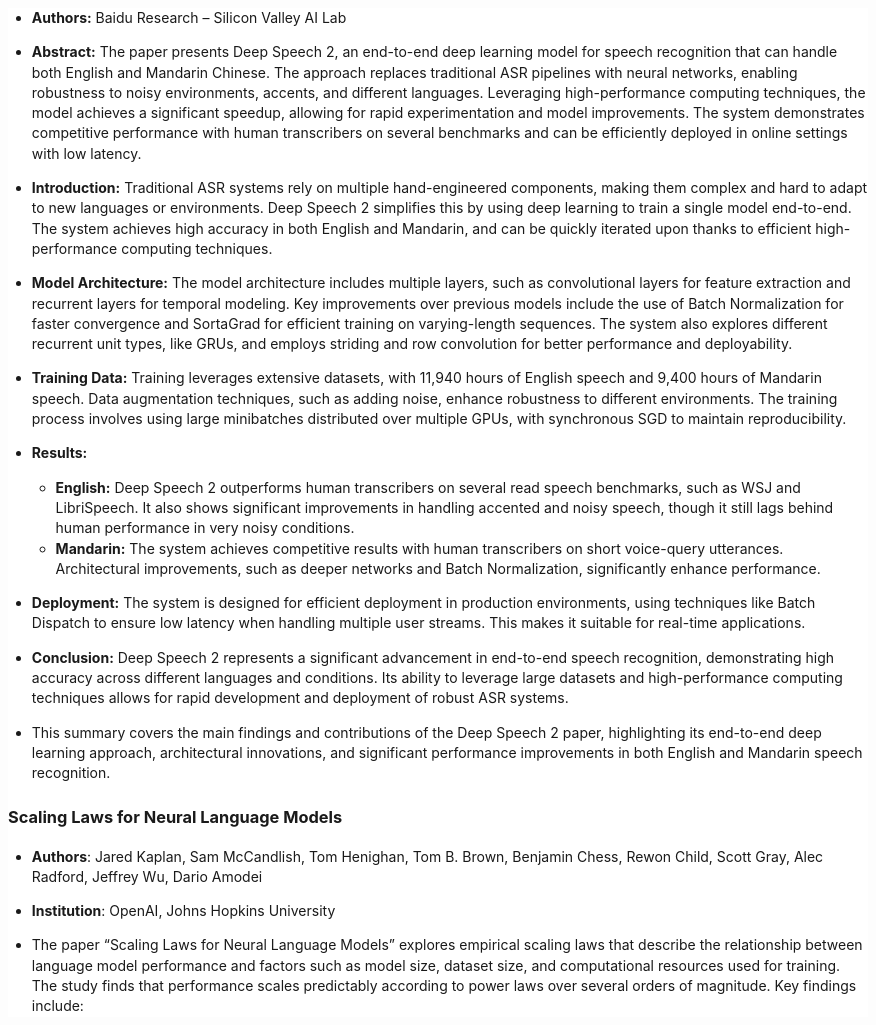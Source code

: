 *   **Authors:** Baidu Research – Silicon Valley AI Lab
    
*   **Abstract:** The paper presents Deep Speech 2, an end-to-end deep learning model for speech recognition that can handle both English and Mandarin Chinese. The approach replaces traditional ASR pipelines with neural networks, enabling robustness to noisy environments, accents, and different languages. Leveraging high-performance computing techniques, the model achieves a significant speedup, allowing for rapid experimentation and model improvements. The system demonstrates competitive performance with human transcribers on several benchmarks and can be efficiently deployed in online settings with low latency.
    
*   **Introduction:** Traditional ASR systems rely on multiple hand-engineered components, making them complex and hard to adapt to new languages or environments. Deep Speech 2 simplifies this by using deep learning to train a single model end-to-end. The system achieves high accuracy in both English and Mandarin, and can be quickly iterated upon thanks to efficient high-performance computing techniques.
    
*   **Model Architecture:** The model architecture includes multiple layers, such as convolutional layers for feature extraction and recurrent layers for temporal modeling. Key improvements over previous models include the use of Batch Normalization for faster convergence and SortaGrad for efficient training on varying-length sequences. The system also explores different recurrent unit types, like GRUs, and employs striding and row convolution for better performance and deployability.
    
*   **Training Data:** Training leverages extensive datasets, with 11,940 hours of English speech and 9,400 hours of Mandarin speech. Data augmentation techniques, such as adding noise, enhance robustness to different environments. The training process involves using large minibatches distributed over multiple GPUs, with synchronous SGD to maintain reproducibility.
    
*   **Results:**
    *   **English:** Deep Speech 2 outperforms human transcribers on several read speech benchmarks, such as WSJ and LibriSpeech. It also shows significant improvements in handling accented and noisy speech, though it still lags behind human performance in very noisy conditions.
    *   **Mandarin:** The system achieves competitive results with human transcribers on short voice-query utterances. Architectural improvements, such as deeper networks and Batch Normalization, significantly enhance performance.
*   **Deployment:** The system is designed for efficient deployment in production environments, using techniques like Batch Dispatch to ensure low latency when handling multiple user streams. This makes it suitable for real-time applications.
    
*   **Conclusion:** Deep Speech 2 represents a significant advancement in end-to-end speech recognition, demonstrating high accuracy across different languages and conditions. Its ability to leverage large datasets and high-performance computing techniques allows for rapid development and deployment of robust ASR systems.
    
*   This summary covers the main findings and contributions of the Deep Speech 2 paper, highlighting its end-to-end deep learning approach, architectural innovations, and significant performance improvements in both English and Mandarin speech recognition.

### Scaling Laws for Neural Language Models

*   **Authors**: Jared Kaplan, Sam McCandlish, Tom Henighan, Tom B. Brown, Benjamin Chess, Rewon Child, Scott Gray, Alec Radford, Jeffrey Wu, Dario Amodei
*   **Institution**: OpenAI, Johns Hopkins University
    
*   The paper “Scaling Laws for Neural Language Models” explores empirical scaling laws that describe the relationship between language model performance and factors such as model size, dataset size, and computational resources used for training. The study finds that performance scales predictably according to power laws over several orders of magnitude. Key findings include:
